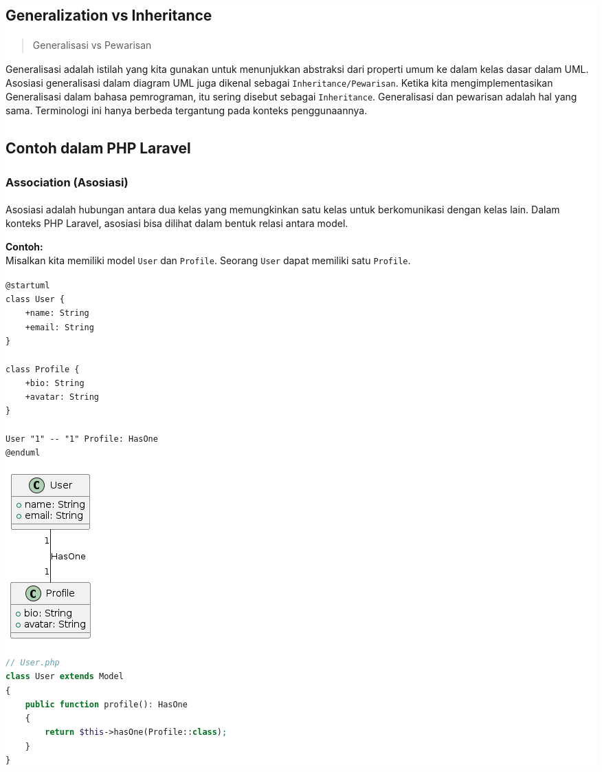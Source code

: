 ## Generalization vs Inheritance

> Generalisasi vs Pewarisan

Generalisasi adalah istilah yang kita gunakan untuk menunjukkan abstraksi dari properti umum ke dalam kelas dasar dalam UML. Asosiasi generalisasi dalam diagram UML juga dikenal sebagai `Inheritance/Pewarisan`. Ketika kita mengimplementasikan Generalisasi dalam bahasa pemrograman, itu sering disebut sebagai `Inheritance`. Generalisasi dan pewarisan adalah hal yang sama. Terminologi ini hanya berbeda tergantung pada konteks penggunaannya.

## Contoh dalam PHP Laravel

### Association (Asosiasi)
Asosiasi adalah hubungan antara dua kelas yang memungkinkan satu kelas untuk berkomunikasi dengan kelas lain. Dalam konteks PHP Laravel, asosiasi bisa dilihat dalam bentuk relasi antara model.

**Contoh:**  
Misalkan kita memiliki model `User` dan `Profile`. Seorang `User` dapat memiliki satu `Profile`.

```plantuml
@startuml
class User {
    +name: String
    +email: String
}

class Profile {
    +bio: String
    +avatar: String
}

User "1" -- "1" Profile: HasOne
@enduml
```

![HasOne](attachments/HasOne.png)

```php
// User.php
class User extends Model
{
    public function profile(): HasOne
    {
        return $this->hasOne(Profile::class);
    }
}
```
